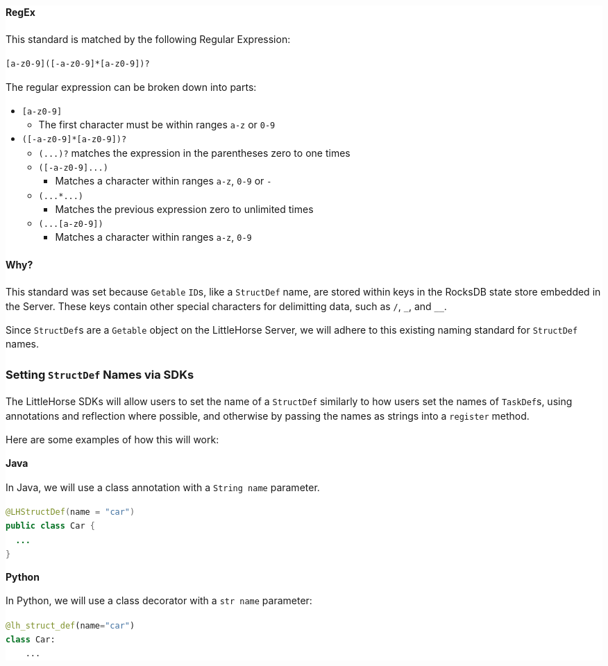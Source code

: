 #### RegEx

This standard is matched by the following Regular Expression:

```regex
[a-z0-9]([-a-z0-9]*[a-z0-9])?
```

The regular expression can be broken down into parts:

- `[a-z0-9]`
  - The first character must be within ranges `a-z` or `0-9`
- `([-a-z0-9]*[a-z0-9])?`
  - `(...)?` matches the expression in the parentheses zero to one times
  - `([-a-z0-9]...)`
    - Matches a character within ranges `a-z`, `0-9` or `-`
  - `(...*...)`
    - Matches the previous expression zero to unlimited times
  - `(...[a-z0-9])`
    - Matches a character within ranges `a-z`, `0-9`

#### Why?

This standard was set because `Getable` `ID`s, like a `StructDef` name, are stored within keys in the RocksDB state store embedded in the Server. These keys contain other special characters for delimitting data, such as `/`, `_`, and `__`.

Since `StructDef`s are a `Getable` object on the LittleHorse Server, we will adhere to this existing naming standard for `StructDef` names.

### Setting `StructDef` Names via SDKs

The LittleHorse SDKs will allow users to set the name of a `StructDef` similarly to how users set the names of `TaskDef`s, using annotations and reflection where possible, and otherwise by passing the names as strings into a `register` method.

Here are some examples of how this will work:

**Java**

In Java, we will use a class annotation with a `String name` parameter.

```java
@LHStructDef(name = "car")
public class Car {
  ...
}
```

**Python**

In Python, we will use a class decorator with a `str name` parameter:

```python
@lh_struct_def(name="car")
class Car:
    ...
```
